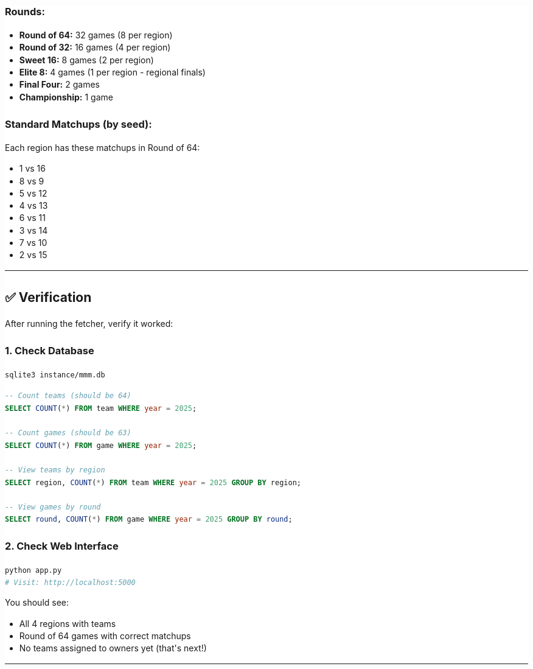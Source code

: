 ### **Rounds:**
- **Round of 64:** 32 games (8 per region)
- **Round of 32:** 16 games (4 per region)
- **Sweet 16:** 8 games (2 per region)
- **Elite 8:** 4 games (1 per region - regional finals)
- **Final Four:** 2 games
- **Championship:** 1 game

### **Standard Matchups (by seed):**
Each region has these matchups in Round of 64:
- 1 vs 16
- 8 vs 9
- 5 vs 12
- 4 vs 13
- 6 vs 11
- 3 vs 14
- 7 vs 10
- 2 vs 15

---

## ✅ **Verification**

After running the fetcher, verify it worked:

### **1. Check Database**

```bash
sqlite3 instance/mmm.db
```

```sql
-- Count teams (should be 64)
SELECT COUNT(*) FROM team WHERE year = 2025;

-- Count games (should be 63)
SELECT COUNT(*) FROM game WHERE year = 2025;

-- View teams by region
SELECT region, COUNT(*) FROM team WHERE year = 2025 GROUP BY region;

-- View games by round
SELECT round, COUNT(*) FROM game WHERE year = 2025 GROUP BY round;
```

### **2. Check Web Interface**

```bash
python app.py
# Visit: http://localhost:5000
```

You should see:
- All 4 regions with teams
- Round of 64 games with correct matchups
- No teams assigned to owners yet (that's next!)

---